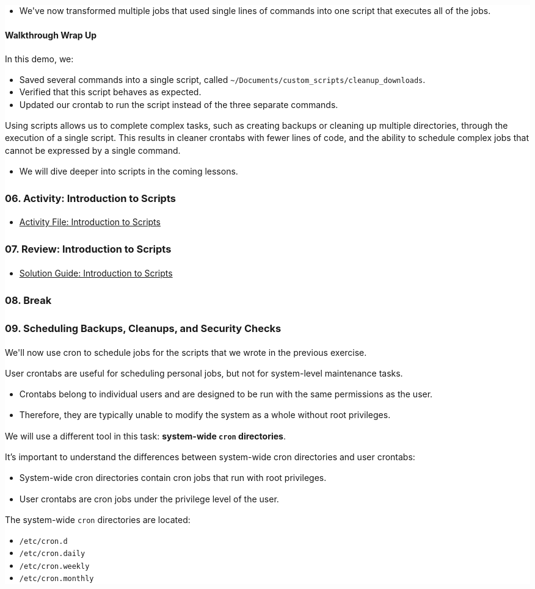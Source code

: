 - We've now transformed multiple jobs that used single lines of commands into one script that executes all of the jobs.  

#### Walkthrough Wrap Up

In this demo, we: 

- Saved several commands into a single script, called `~/Documents/custom_scripts/cleanup_downloads`.
- Verified that this script behaves as expected.
- Updated our crontab to run the script instead of the three separate commands.

Using scripts allows us to complete complex tasks, such as creating backups or cleaning up multiple directories, through the execution of a single script. This results in cleaner crontabs with fewer lines of code, and the ability to schedule complex jobs that cannot be expressed by a single command.

- We will dive deeper into scripts in the coming lessons.

### 06. Activity: Introduction to Scripts

- [Activity File: Introduction to Scripts](./Activities/06_Introduction_to_Scripts/Unsolved/README.md)


### 07. Review: Introduction to Scripts

- [Solution Guide: Introduction to Scripts](./Activities/06_Introduction_to_Scripts/Solved/README.md)

### 08. Break

### 09. Scheduling Backups, Cleanups, and Security Checks

We'll now use cron to schedule jobs for the scripts that we wrote in the previous exercise.

User crontabs are useful for scheduling personal jobs, but not for system-level maintenance tasks. 

- Crontabs belong to individual users and are designed to be run with the same permissions as the user. 

- Therefore, they are typically unable to modify the system as a whole without root privileges.

We will use a different tool in this task: **system-wide `cron` directories**.

It’s important to understand the differences between system-wide cron directories and user crontabs:


-	System-wide cron directories contain cron jobs that run with root privileges.


-	User crontabs are cron jobs under the privilege level of the user.

The system-wide `cron` directories are located:
- `/etc/cron.d`
- `/etc/cron.daily`
- `/etc/cron.weekly`
- `/etc/cron.monthly`
